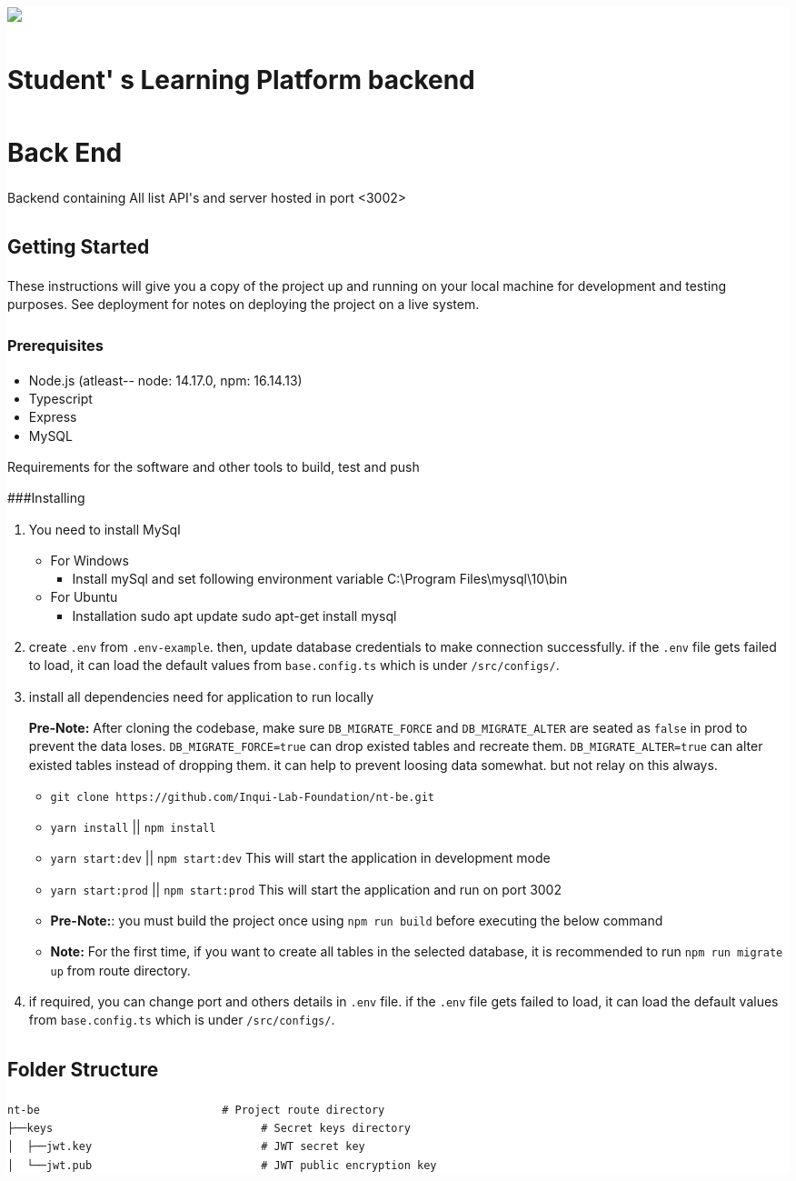 ![](https://codebuild.ap-south-1.amazonaws.com/badges?uuid=eyJlbmNyeXB0ZWREYXRhIjoibngrZm9wOWpSTzVmMDc2b04vaWM2MnJZallaWHBReUIyQVhDNi9wZDNHUGk0a1UrYVllNnVHQm5FMzkyUXMrN2Qyd2h4ekRSdHhCYTRmSFVGRVViVXUwPSIsIml2UGFyYW1ldGVyU3BlYyI6InpVeDR2dkU4dnZ2V0JaMkQiLCJtYXRlcmlhbFNldFNlcmlhbCI6Mn0%3D&branch=develop)
# Student' s Learning Platform backend

# Back End

 Backend containing All list API's and server hosted in port <3002>

## Getting Started

These instructions will give you a copy of the project up and running on
your local machine for development and testing purposes. See deployment
for notes on deploying the project on a live system.

### Prerequisites

- Node.js (atleast-- node: 14.17.0, npm: 16.14.13)
- Typescript 
- Express
- MySQL

Requirements for the software and other tools to build, test and push 

###Installing

1. You need to install MySql
   - For Windows
     - Install mySql and set following environment variable C:\Program Files\mysql\10\bin
   - For Ubuntu
     - Installation 
        sudo apt update 
        sudo apt-get install mysql
  
2. create ```.env``` from ```.env-example```. then, update database credentials to make connection successfully. if the `.env` file gets failed to load, it can load the default values from `base.config.ts` which is under `/src/configs/`.

3. install all dependencies need for application to run locally 

   **Pre-Note:** After cloning the codebase, make sure ```DB_MIGRATE_FORCE``` and ```DB_MIGRATE_ALTER``` are seated as ```false``` in prod to prevent the data loses.
  ```DB_MIGRATE_FORCE=true``` can drop existed tables and recreate them. ```DB_MIGRATE_ALTER=true``` can alter existed tables instead of dropping them. it can help to prevent loosing data somewhat. but not relay on this always. 

   - ```git clone https://github.com/Inqui-Lab-Foundation/nt-be.git```
   - ```yarn install``` || ```npm install```
   - ```yarn start:dev``` || ```npm start:dev``` This will start the application in development mode
   - ```yarn start:prod``` || ```npm start:prod```  This will start the application and run on port 3002

   - **Pre-Note:**: you must build the project once using ```npm run build``` before executing the below command
   - **Note:** For the first time, if you want to create all tables in the selected database, it is recommended to run ```npm run migrate up``` from route directory.

5. if required, you can change port and others details in `.env` file. if the `.env` file gets failed to load, it can load the default values from `base.config.ts` which is under `/src/configs/`.

## Folder Structure

```
nt-be                            # Project route directory
├──keys                                # Secret keys directory
│  ├──jwt.key                          # JWT secret key
│  └──jwt.pub                          # JWT public encryption key